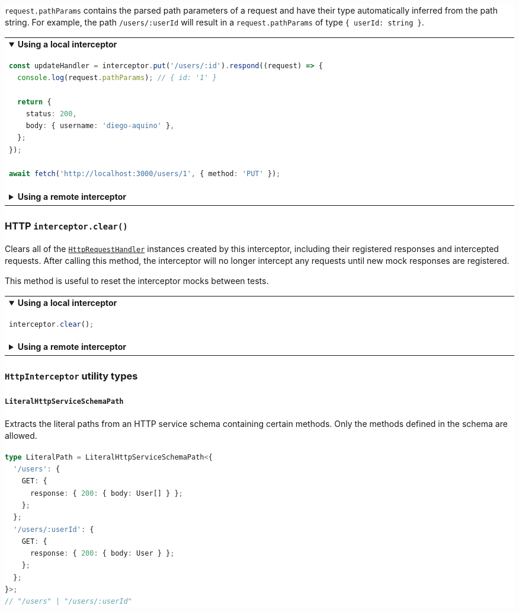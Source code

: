 `request.pathParams` contains the parsed path parameters of a request and have their type automatically inferred from
the path string. For example, the path `/users/:userId` will result in a `request.pathParams` of type
`{ userId: string }`.

<table><tr><td width="900px" valign="top"><details open><summary><b>Using a local interceptor</b></summary>

```ts
const updateHandler = interceptor.put('/users/:id').respond((request) => {
  console.log(request.pathParams); // { id: '1' }

  return {
    status: 200,
    body: { username: 'diego-aquino' },
  };
});

await fetch('http://localhost:3000/users/1', { method: 'PUT' });
```

</details></td></tr><tr></tr><tr><td width="900px" valign="top"><details><summary><b>Using a remote interceptor</b></summary></details></td></tr></table>

### HTTP `interceptor.clear()`

Clears all of the [`HttpRequestHandler`](#httprequesthandler) instances created by this interceptor, including their
registered responses and intercepted requests. After calling this method, the interceptor will no longer intercept any
requests until new mock responses are registered.

This method is useful to reset the interceptor mocks between tests.

<table><tr><td width="900px" valign="top"><details open><summary><b>Using a local interceptor</b></summary>

```ts
interceptor.clear();
```

</details></td></tr><tr></tr><tr><td width="900px" valign="top"><details><summary><b>Using a remote interceptor</b></summary></details></td></tr></table>

### `HttpInterceptor` utility types

#### `LiteralHttpServiceSchemaPath`

Extracts the literal paths from an HTTP service schema containing certain methods. Only the methods defined in the
schema are allowed.

```ts
type LiteralPath = LiteralHttpServiceSchemaPath<{
  '/users': {
    GET: {
      response: { 200: { body: User[] } };
    };
  };
  '/users/:userId': {
    GET: {
      response: { 200: { body: User } };
    };
  };
}>;
// "/users" | "/users/:userId"
```
